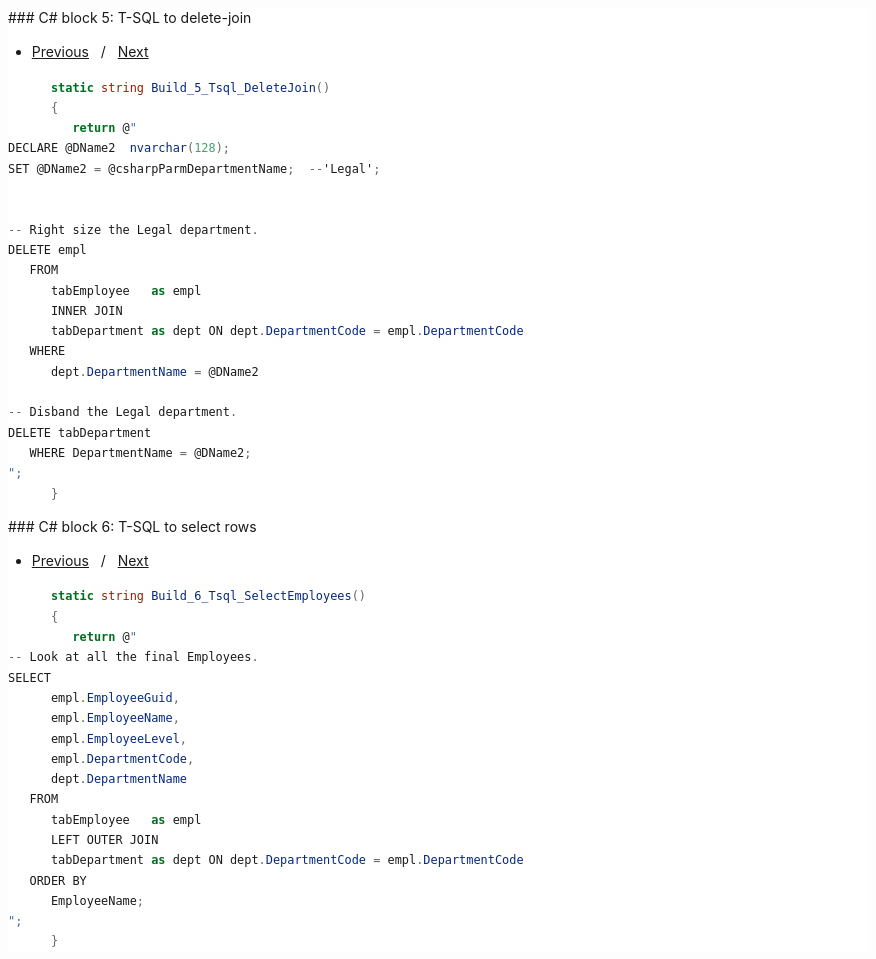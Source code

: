 
<a name="cs_5_deletejoin"/>
### <a name="c-block-5-t-sql-to-delete-join"></a>C# block 5: T-SQL to delete-join

- [Previous](#cs_4_updatejoin) &nbsp; / &nbsp; [Next](#cs_6_selectrows)


```csharp
      static string Build_5_Tsql_DeleteJoin()
      {
         return @"
DECLARE @DName2  nvarchar(128);
SET @DName2 = @csharpParmDepartmentName;  --'Legal';


-- Right size the Legal department.
DELETE empl
   FROM
      tabEmployee   as empl
      INNER JOIN
      tabDepartment as dept ON dept.DepartmentCode = empl.DepartmentCode
   WHERE
      dept.DepartmentName = @DName2

-- Disband the Legal department.
DELETE tabDepartment
   WHERE DepartmentName = @DName2;
";
      }
```



<a name="cs_6_selectrows"/>
### <a name="c-block-6-t-sql-to-select-rows"></a>C# block 6: T-SQL to select rows

- [Previous](#cs_5_deletejoin) &nbsp; / &nbsp; [Next](#cs_6b_datareader)


```csharp
      static string Build_6_Tsql_SelectEmployees()
      {
         return @"
-- Look at all the final Employees.
SELECT
      empl.EmployeeGuid,
      empl.EmployeeName,
      empl.EmployeeLevel,
      empl.DepartmentCode,
      dept.DepartmentName
   FROM
      tabEmployee   as empl
      LEFT OUTER JOIN
      tabDepartment as dept ON dept.DepartmentCode = empl.DepartmentCode
   ORDER BY
      EmployeeName;
";
      }
```
